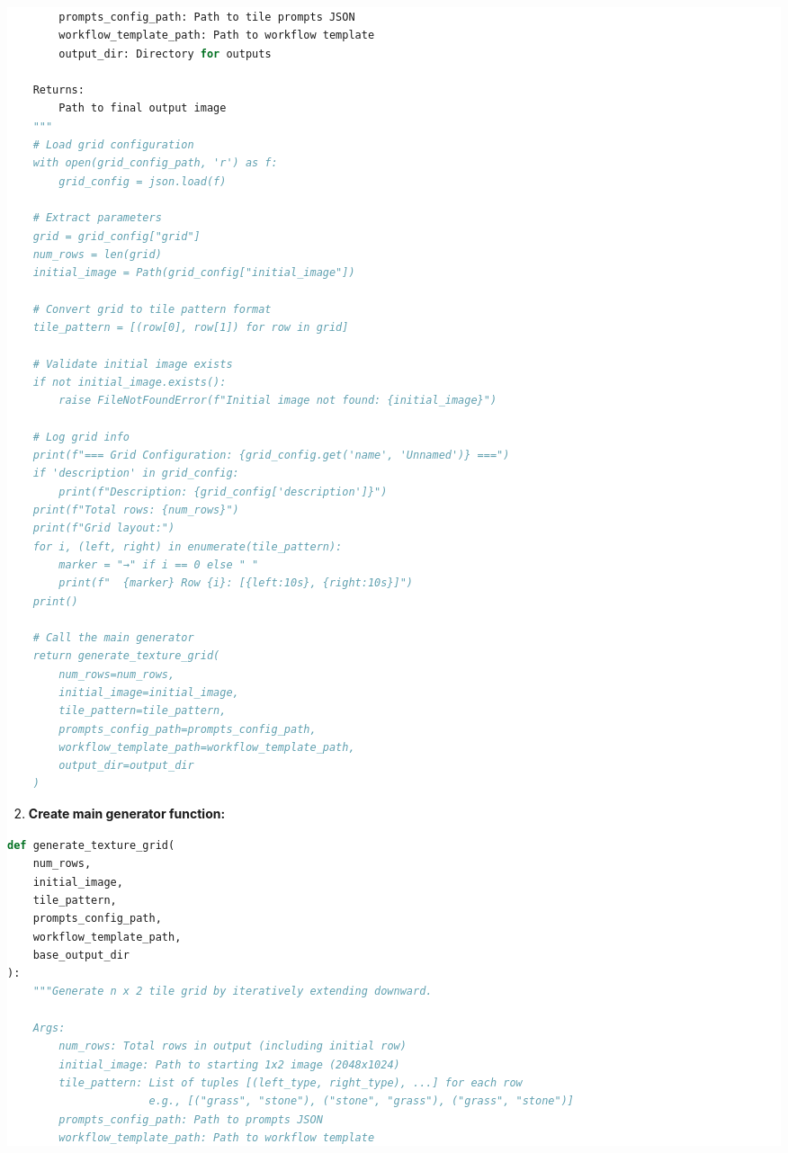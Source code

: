 ```python
        prompts_config_path: Path to tile prompts JSON
        workflow_template_path: Path to workflow template
        output_dir: Directory for outputs

    Returns:
        Path to final output image
    """
    # Load grid configuration
    with open(grid_config_path, 'r') as f:
        grid_config = json.load(f)

    # Extract parameters
    grid = grid_config["grid"]
    num_rows = len(grid)
    initial_image = Path(grid_config["initial_image"])

    # Convert grid to tile pattern format
    tile_pattern = [(row[0], row[1]) for row in grid]

    # Validate initial image exists
    if not initial_image.exists():
        raise FileNotFoundError(f"Initial image not found: {initial_image}")

    # Log grid info
    print(f"=== Grid Configuration: {grid_config.get('name', 'Unnamed')} ===")
    if 'description' in grid_config:
        print(f"Description: {grid_config['description']}")
    print(f"Total rows: {num_rows}")
    print(f"Grid layout:")
    for i, (left, right) in enumerate(tile_pattern):
        marker = "→" if i == 0 else " "
        print(f"  {marker} Row {i}: [{left:10s}, {right:10s}]")
    print()

    # Call the main generator
    return generate_texture_grid(
        num_rows=num_rows,
        initial_image=initial_image,
        tile_pattern=tile_pattern,
        prompts_config_path=prompts_config_path,
        workflow_template_path=workflow_template_path,
        output_dir=output_dir
    )
```

2. **Create main generator function:**
```python
def generate_texture_grid(
    num_rows,
    initial_image,
    tile_pattern,
    prompts_config_path,
    workflow_template_path,
    base_output_dir
):
    """Generate n x 2 tile grid by iteratively extending downward.

    Args:
        num_rows: Total rows in output (including initial row)
        initial_image: Path to starting 1x2 image (2048x1024)
        tile_pattern: List of tuples [(left_type, right_type), ...] for each row
                      e.g., [("grass", "stone"), ("stone", "grass"), ("grass", "stone")]
        prompts_config_path: Path to prompts JSON
        workflow_template_path: Path to workflow template
```